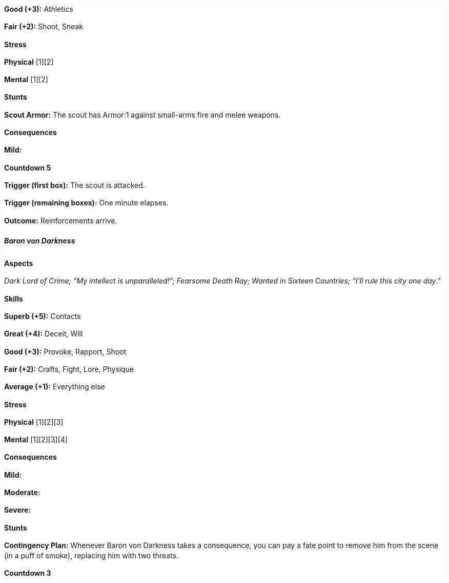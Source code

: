**Good (+3):** Athletics

**Fair (+2):** Shoot, Sneak

**Stress**

**Physical** [1][2]

**Mental** [1][2]

**Stunts**

**Scout Armor:** The scout has Armor:1 against small-arms fire and melee weapons.

**Consequences**

**Mild:**

**Countdown 5**

**Trigger (first box):** The scout is attacked.

**Trigger (remaining boxes):** One minute elapses.

**Outcome:** Reinforcements arrive.

##### Baron von Darkness

**Aspects**

<em class="aspect">Dark Lord of Crime; “My intellect is unparalleled!”; Fearsome Death Ray; Wanted in Sixteen Countries; “I’ll rule this city one day.”</em>

**Skills**

**Superb (+5):** Contacts

**Great (+4):** Deceit, Will

**Good (+3):** Provoke, Rapport, Shoot

**Fair (+2):** Crafts, Fight, Lore, Physique

**Average (+1):** Everything else

**Stress**

**Physical** [1][2][3]

**Mental** [1][2][3][4]

**Consequences**

**Mild:**

**Moderate:**

**Severe:**

**Stunts**

**Contingency Plan:** Whenever Baron von Darkness takes a consequence, you can pay a fate point to remove him from the scene (in a puff of smoke), replacing him with two threats.

**Countdown 3**
